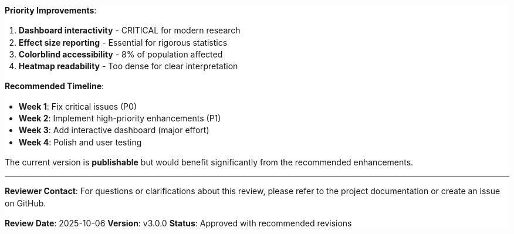 **Priority Improvements**:
1. **Dashboard interactivity** - CRITICAL for modern research
2. **Effect size reporting** - Essential for rigorous statistics
3. **Colorblind accessibility** - 8% of population affected
4. **Heatmap readability** - Too dense for clear interpretation

**Recommended Timeline**:
- **Week 1**: Fix critical issues (P0)
- **Week 2**: Implement high-priority enhancements (P1)
- **Week 3**: Add interactive dashboard (major effort)
- **Week 4**: Polish and user testing

The current version is **publishable** but would benefit significantly from the recommended enhancements.

---

**Reviewer Contact**: For questions or clarifications about this review, please refer to the project documentation or create an issue on GitHub.

**Review Date**: 2025-10-06
**Version**: v3.0.0
**Status**: Approved with recommended revisions
